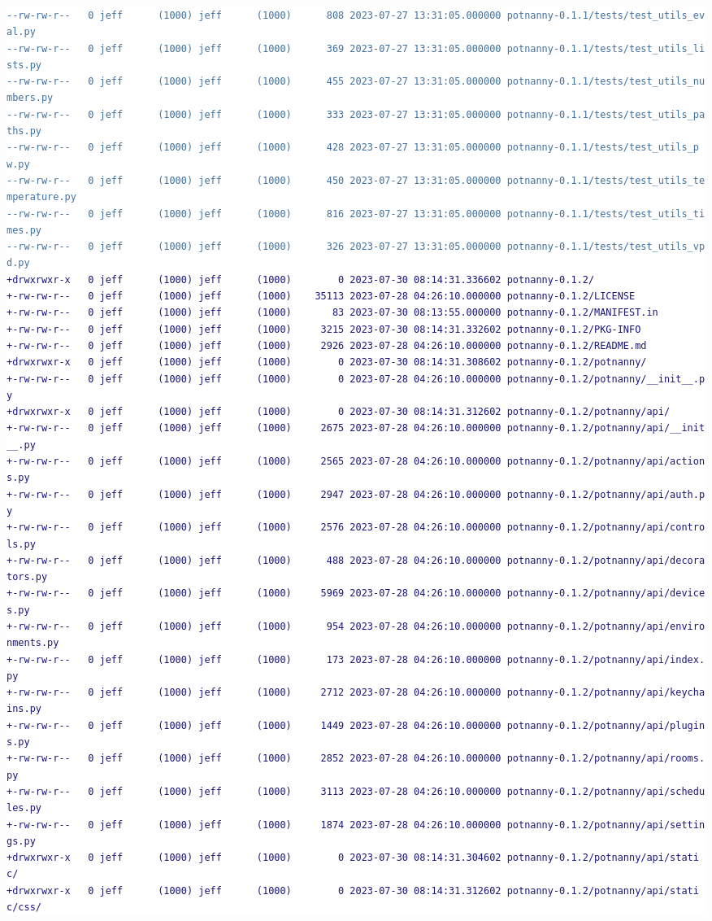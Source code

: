 ```diff
--rw-rw-r--   0 jeff      (1000) jeff      (1000)      808 2023-07-27 13:31:05.000000 potnanny-0.1.1/tests/test_utils_eval.py
--rw-rw-r--   0 jeff      (1000) jeff      (1000)      369 2023-07-27 13:31:05.000000 potnanny-0.1.1/tests/test_utils_lists.py
--rw-rw-r--   0 jeff      (1000) jeff      (1000)      455 2023-07-27 13:31:05.000000 potnanny-0.1.1/tests/test_utils_numbers.py
--rw-rw-r--   0 jeff      (1000) jeff      (1000)      333 2023-07-27 13:31:05.000000 potnanny-0.1.1/tests/test_utils_paths.py
--rw-rw-r--   0 jeff      (1000) jeff      (1000)      428 2023-07-27 13:31:05.000000 potnanny-0.1.1/tests/test_utils_pw.py
--rw-rw-r--   0 jeff      (1000) jeff      (1000)      450 2023-07-27 13:31:05.000000 potnanny-0.1.1/tests/test_utils_temperature.py
--rw-rw-r--   0 jeff      (1000) jeff      (1000)      816 2023-07-27 13:31:05.000000 potnanny-0.1.1/tests/test_utils_times.py
--rw-rw-r--   0 jeff      (1000) jeff      (1000)      326 2023-07-27 13:31:05.000000 potnanny-0.1.1/tests/test_utils_vpd.py
+drwxrwxr-x   0 jeff      (1000) jeff      (1000)        0 2023-07-30 08:14:31.336602 potnanny-0.1.2/
+-rw-rw-r--   0 jeff      (1000) jeff      (1000)    35113 2023-07-28 04:26:10.000000 potnanny-0.1.2/LICENSE
+-rw-rw-r--   0 jeff      (1000) jeff      (1000)       83 2023-07-30 08:13:55.000000 potnanny-0.1.2/MANIFEST.in
+-rw-rw-r--   0 jeff      (1000) jeff      (1000)     3215 2023-07-30 08:14:31.332602 potnanny-0.1.2/PKG-INFO
+-rw-rw-r--   0 jeff      (1000) jeff      (1000)     2926 2023-07-28 04:26:10.000000 potnanny-0.1.2/README.md
+drwxrwxr-x   0 jeff      (1000) jeff      (1000)        0 2023-07-30 08:14:31.308602 potnanny-0.1.2/potnanny/
+-rw-rw-r--   0 jeff      (1000) jeff      (1000)        0 2023-07-28 04:26:10.000000 potnanny-0.1.2/potnanny/__init__.py
+drwxrwxr-x   0 jeff      (1000) jeff      (1000)        0 2023-07-30 08:14:31.312602 potnanny-0.1.2/potnanny/api/
+-rw-rw-r--   0 jeff      (1000) jeff      (1000)     2675 2023-07-28 04:26:10.000000 potnanny-0.1.2/potnanny/api/__init__.py
+-rw-rw-r--   0 jeff      (1000) jeff      (1000)     2565 2023-07-28 04:26:10.000000 potnanny-0.1.2/potnanny/api/actions.py
+-rw-rw-r--   0 jeff      (1000) jeff      (1000)     2947 2023-07-28 04:26:10.000000 potnanny-0.1.2/potnanny/api/auth.py
+-rw-rw-r--   0 jeff      (1000) jeff      (1000)     2576 2023-07-28 04:26:10.000000 potnanny-0.1.2/potnanny/api/controls.py
+-rw-rw-r--   0 jeff      (1000) jeff      (1000)      488 2023-07-28 04:26:10.000000 potnanny-0.1.2/potnanny/api/decorators.py
+-rw-rw-r--   0 jeff      (1000) jeff      (1000)     5969 2023-07-28 04:26:10.000000 potnanny-0.1.2/potnanny/api/devices.py
+-rw-rw-r--   0 jeff      (1000) jeff      (1000)      954 2023-07-28 04:26:10.000000 potnanny-0.1.2/potnanny/api/environments.py
+-rw-rw-r--   0 jeff      (1000) jeff      (1000)      173 2023-07-28 04:26:10.000000 potnanny-0.1.2/potnanny/api/index.py
+-rw-rw-r--   0 jeff      (1000) jeff      (1000)     2712 2023-07-28 04:26:10.000000 potnanny-0.1.2/potnanny/api/keychains.py
+-rw-rw-r--   0 jeff      (1000) jeff      (1000)     1449 2023-07-28 04:26:10.000000 potnanny-0.1.2/potnanny/api/plugins.py
+-rw-rw-r--   0 jeff      (1000) jeff      (1000)     2852 2023-07-28 04:26:10.000000 potnanny-0.1.2/potnanny/api/rooms.py
+-rw-rw-r--   0 jeff      (1000) jeff      (1000)     3113 2023-07-28 04:26:10.000000 potnanny-0.1.2/potnanny/api/schedules.py
+-rw-rw-r--   0 jeff      (1000) jeff      (1000)     1874 2023-07-28 04:26:10.000000 potnanny-0.1.2/potnanny/api/settings.py
+drwxrwxr-x   0 jeff      (1000) jeff      (1000)        0 2023-07-30 08:14:31.304602 potnanny-0.1.2/potnanny/api/static/
+drwxrwxr-x   0 jeff      (1000) jeff      (1000)        0 2023-07-30 08:14:31.312602 potnanny-0.1.2/potnanny/api/static/css/
```